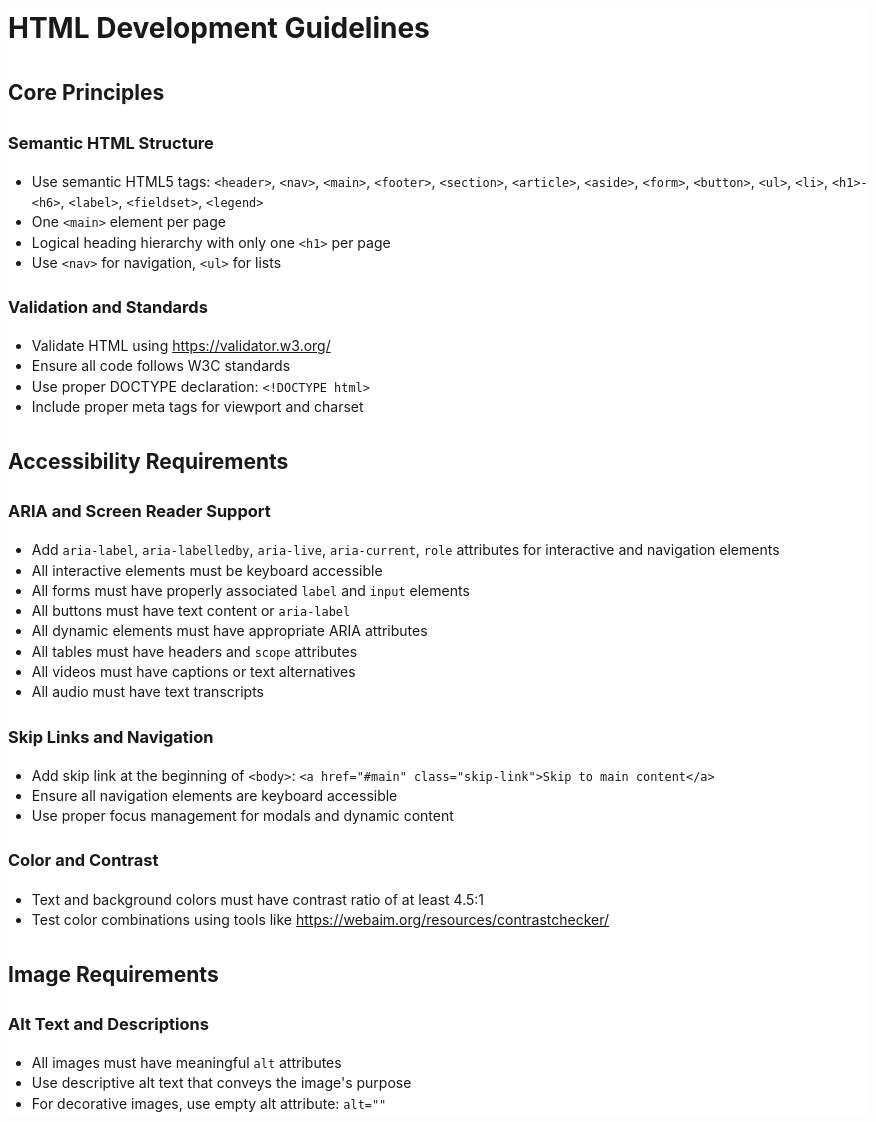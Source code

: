 # HTML Development Guidelines

## Core Principles

### Semantic HTML Structure
- Use semantic HTML5 tags: `<header>`, `<nav>`, `<main>`, `<footer>`, `<section>`, `<article>`, `<aside>`, `<form>`, `<button>`, `<ul>`, `<li>`, `<h1>-<h6>`, `<label>`, `<fieldset>`, `<legend>`
- One `<main>` element per page
- Logical heading hierarchy with only one `<h1>` per page
- Use `<nav>` for navigation, `<ul>` for lists

### Validation and Standards
- Validate HTML using https://validator.w3.org/
- Ensure all code follows W3C standards
- Use proper DOCTYPE declaration: `<!DOCTYPE html>`
- Include proper meta tags for viewport and charset

## Accessibility Requirements

### ARIA and Screen Reader Support
- Add `aria-label`, `aria-labelledby`, `aria-live`, `aria-current`, `role` attributes for interactive and navigation elements
- All interactive elements must be keyboard accessible
- All forms must have properly associated `label` and `input` elements
- All buttons must have text content or `aria-label`
- All dynamic elements must have appropriate ARIA attributes
- All tables must have headers and `scope` attributes
- All videos must have captions or text alternatives
- All audio must have text transcripts

### Skip Links and Navigation
- Add skip link at the beginning of `<body>`: `<a href="#main" class="skip-link">Skip to main content</a>`
- Ensure all navigation elements are keyboard accessible
- Use proper focus management for modals and dynamic content

### Color and Contrast
- Text and background colors must have contrast ratio of at least 4.5:1
- Test color combinations using tools like https://webaim.org/resources/contrastchecker/

## Image Requirements

### Alt Text and Descriptions
- All images must have meaningful `alt` attributes
- Use descriptive alt text that conveys the image's purpose
- For decorative images, use empty alt attribute: `alt=""`
